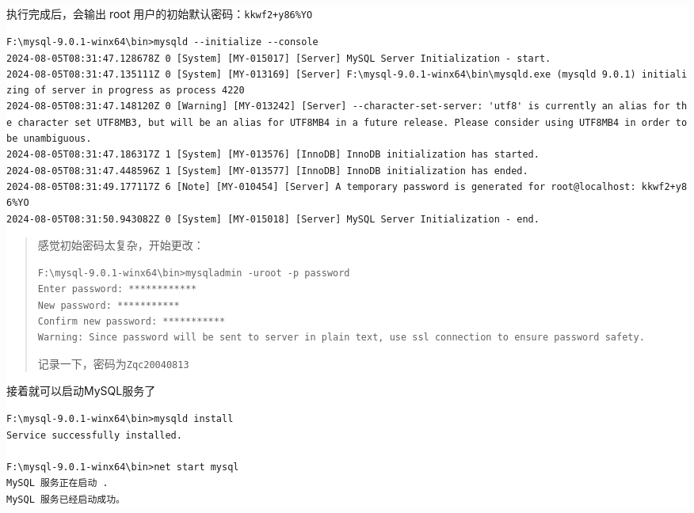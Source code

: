 执行完成后，会输出 root 用户的初始默认密码：`kkwf2+y86%YO`

```
F:\mysql-9.0.1-winx64\bin>mysqld --initialize --console
2024-08-05T08:31:47.128678Z 0 [System] [MY-015017] [Server] MySQL Server Initialization - start.
2024-08-05T08:31:47.135111Z 0 [System] [MY-013169] [Server] F:\mysql-9.0.1-winx64\bin\mysqld.exe (mysqld 9.0.1) initializing of server in progress as process 4220
2024-08-05T08:31:47.148120Z 0 [Warning] [MY-013242] [Server] --character-set-server: 'utf8' is currently an alias for the character set UTF8MB3, but will be an alias for UTF8MB4 in a future release. Please consider using UTF8MB4 in order to be unambiguous.
2024-08-05T08:31:47.186317Z 1 [System] [MY-013576] [InnoDB] InnoDB initialization has started.
2024-08-05T08:31:47.448596Z 1 [System] [MY-013577] [InnoDB] InnoDB initialization has ended.
2024-08-05T08:31:49.177117Z 6 [Note] [MY-010454] [Server] A temporary password is generated for root@localhost: kkwf2+y86%YO
2024-08-05T08:31:50.943082Z 0 [System] [MY-015018] [Server] MySQL Server Initialization - end.
```

> 感觉初始密码太复杂，开始更改：
>
> ```
> F:\mysql-9.0.1-winx64\bin>mysqladmin -uroot -p password
> Enter password: ************
> New password: ***********
> Confirm new password: ***********
> Warning: Since password will be sent to server in plain text, use ssl connection to ensure password safety.
> ```
>
> 记录一下，密码为`Zqc20040813`

接着就可以启动MySQL服务了

```
F:\mysql-9.0.1-winx64\bin>mysqld install
Service successfully installed.

F:\mysql-9.0.1-winx64\bin>net start mysql
MySQL 服务正在启动 .
MySQL 服务已经启动成功。
```
